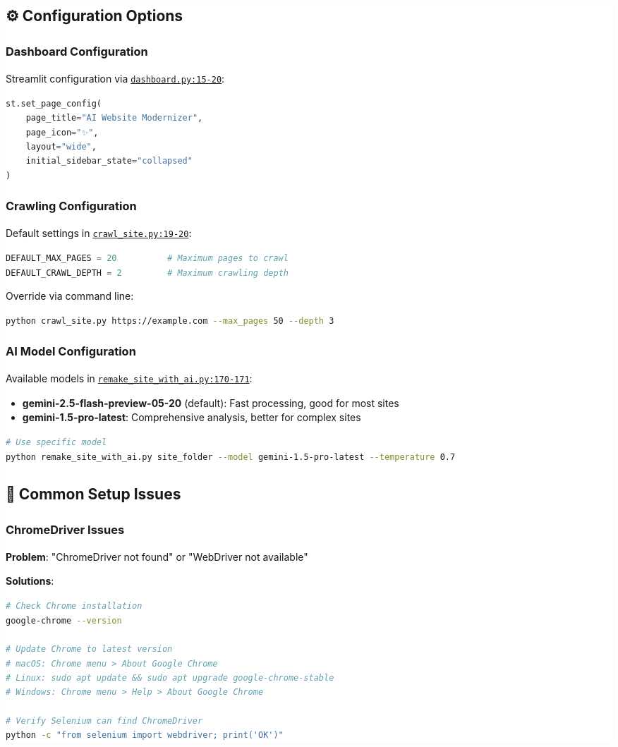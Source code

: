 ## ⚙️ Configuration Options

### Dashboard Configuration

Streamlit configuration via [`dashboard.py:15-20`](./dashboard.py#L15-L20):

```python
st.set_page_config(
    page_title="AI Website Modernizer",
    page_icon="✨",
    layout="wide",
    initial_sidebar_state="collapsed"
)
```

### Crawling Configuration

Default settings in [`crawl_site.py:19-20`](./crawl_site.py#L19-L20):

```python
DEFAULT_MAX_PAGES = 20          # Maximum pages to crawl
DEFAULT_CRAWL_DEPTH = 2         # Maximum crawling depth
```

Override via command line:
```bash
python crawl_site.py https://example.com --max_pages 50 --depth 3
```

### AI Model Configuration

Available models in [`remake_site_with_ai.py:170-171`](./remake_site_with_ai.py#L170-L171):

- **gemini-2.5-flash-preview-05-20** (default): Fast processing, good for most sites
- **gemini-1.5-pro-latest**: Comprehensive analysis, better for complex sites

```bash
# Use specific model
python remake_site_with_ai.py site_folder --model gemini-1.5-pro-latest --temperature 0.7
```

## 🐛 Common Setup Issues

### ChromeDriver Issues

**Problem**: "ChromeDriver not found" or "WebDriver not available"

**Solutions**:
```bash
# Check Chrome installation
google-chrome --version

# Update Chrome to latest version
# macOS: Chrome menu > About Google Chrome
# Linux: sudo apt update && sudo apt upgrade google-chrome-stable
# Windows: Chrome menu > Help > About Google Chrome

# Verify Selenium can find ChromeDriver
python -c "from selenium import webdriver; print('OK')"
```
